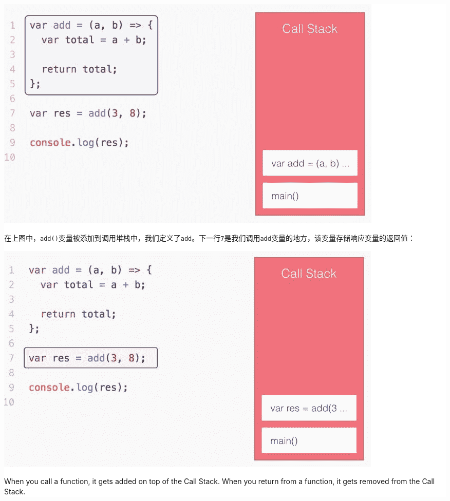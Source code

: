 ![](img/63ff443b-843d-4f82-b65a-9a1c92420682.jpg)

在上图中，`add()`变量被添加到调用堆栈中，我们定义了`add`。下一行`7`是我们调用`add`变量的地方，该变量存储响应变量的返回值：

![](img/dc68ead6-954e-4a52-96b6-2a28c73d04b1.jpg)

When you call a function, it gets added on top of the Call Stack. When you return from a function, it gets removed from the Call Stack.
